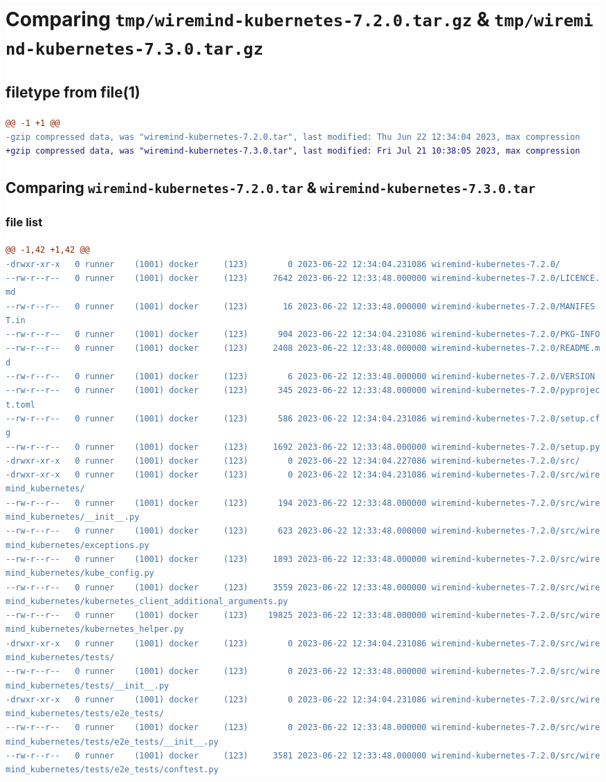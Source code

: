 # Comparing `tmp/wiremind-kubernetes-7.2.0.tar.gz` & `tmp/wiremind-kubernetes-7.3.0.tar.gz`

## filetype from file(1)

```diff
@@ -1 +1 @@
-gzip compressed data, was "wiremind-kubernetes-7.2.0.tar", last modified: Thu Jun 22 12:34:04 2023, max compression
+gzip compressed data, was "wiremind-kubernetes-7.3.0.tar", last modified: Fri Jul 21 10:38:05 2023, max compression
```

## Comparing `wiremind-kubernetes-7.2.0.tar` & `wiremind-kubernetes-7.3.0.tar`

### file list

```diff
@@ -1,42 +1,42 @@
-drwxr-xr-x   0 runner    (1001) docker     (123)        0 2023-06-22 12:34:04.231086 wiremind-kubernetes-7.2.0/
--rw-r--r--   0 runner    (1001) docker     (123)     7642 2023-06-22 12:33:48.000000 wiremind-kubernetes-7.2.0/LICENCE.md
--rw-r--r--   0 runner    (1001) docker     (123)       16 2023-06-22 12:33:48.000000 wiremind-kubernetes-7.2.0/MANIFEST.in
--rw-r--r--   0 runner    (1001) docker     (123)      904 2023-06-22 12:34:04.231086 wiremind-kubernetes-7.2.0/PKG-INFO
--rw-r--r--   0 runner    (1001) docker     (123)     2408 2023-06-22 12:33:48.000000 wiremind-kubernetes-7.2.0/README.md
--rw-r--r--   0 runner    (1001) docker     (123)        6 2023-06-22 12:33:48.000000 wiremind-kubernetes-7.2.0/VERSION
--rw-r--r--   0 runner    (1001) docker     (123)      345 2023-06-22 12:33:48.000000 wiremind-kubernetes-7.2.0/pyproject.toml
--rw-r--r--   0 runner    (1001) docker     (123)      586 2023-06-22 12:34:04.231086 wiremind-kubernetes-7.2.0/setup.cfg
--rw-r--r--   0 runner    (1001) docker     (123)     1692 2023-06-22 12:33:48.000000 wiremind-kubernetes-7.2.0/setup.py
-drwxr-xr-x   0 runner    (1001) docker     (123)        0 2023-06-22 12:34:04.227086 wiremind-kubernetes-7.2.0/src/
-drwxr-xr-x   0 runner    (1001) docker     (123)        0 2023-06-22 12:34:04.231086 wiremind-kubernetes-7.2.0/src/wiremind_kubernetes/
--rw-r--r--   0 runner    (1001) docker     (123)      194 2023-06-22 12:33:48.000000 wiremind-kubernetes-7.2.0/src/wiremind_kubernetes/__init__.py
--rw-r--r--   0 runner    (1001) docker     (123)      623 2023-06-22 12:33:48.000000 wiremind-kubernetes-7.2.0/src/wiremind_kubernetes/exceptions.py
--rw-r--r--   0 runner    (1001) docker     (123)     1893 2023-06-22 12:33:48.000000 wiremind-kubernetes-7.2.0/src/wiremind_kubernetes/kube_config.py
--rw-r--r--   0 runner    (1001) docker     (123)     3559 2023-06-22 12:33:48.000000 wiremind-kubernetes-7.2.0/src/wiremind_kubernetes/kubernetes_client_additional_arguments.py
--rw-r--r--   0 runner    (1001) docker     (123)    19825 2023-06-22 12:33:48.000000 wiremind-kubernetes-7.2.0/src/wiremind_kubernetes/kubernetes_helper.py
-drwxr-xr-x   0 runner    (1001) docker     (123)        0 2023-06-22 12:34:04.231086 wiremind-kubernetes-7.2.0/src/wiremind_kubernetes/tests/
--rw-r--r--   0 runner    (1001) docker     (123)        0 2023-06-22 12:33:48.000000 wiremind-kubernetes-7.2.0/src/wiremind_kubernetes/tests/__init__.py
-drwxr-xr-x   0 runner    (1001) docker     (123)        0 2023-06-22 12:34:04.231086 wiremind-kubernetes-7.2.0/src/wiremind_kubernetes/tests/e2e_tests/
--rw-r--r--   0 runner    (1001) docker     (123)        0 2023-06-22 12:33:48.000000 wiremind-kubernetes-7.2.0/src/wiremind_kubernetes/tests/e2e_tests/__init__.py
--rw-r--r--   0 runner    (1001) docker     (123)     3581 2023-06-22 12:33:48.000000 wiremind-kubernetes-7.2.0/src/wiremind_kubernetes/tests/e2e_tests/conftest.py
```
